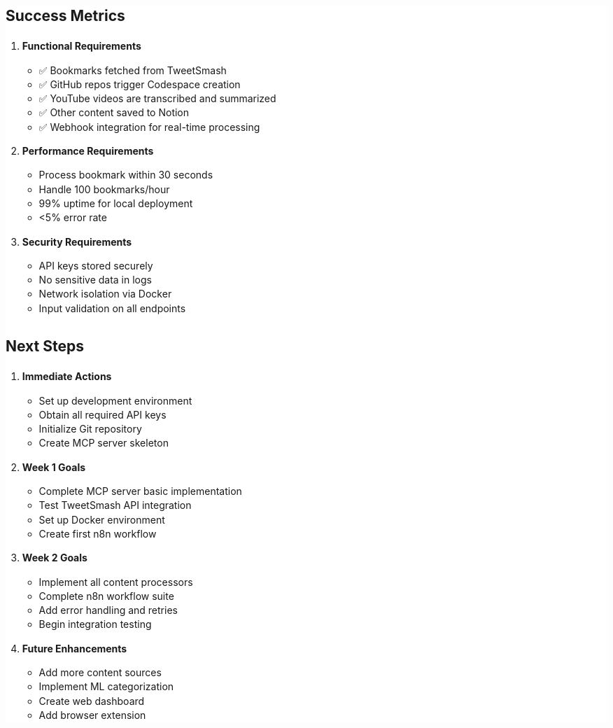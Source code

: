 ## Success Metrics

1. **Functional Requirements**
   - ✅ Bookmarks fetched from TweetSmash
   - ✅ GitHub repos trigger Codespace creation
   - ✅ YouTube videos are transcribed and summarized
   - ✅ Other content saved to Notion
   - ✅ Webhook integration for real-time processing

2. **Performance Requirements**
   - Process bookmark within 30 seconds
   - Handle 100 bookmarks/hour
   - 99% uptime for local deployment
   - <5% error rate

3. **Security Requirements**
   - API keys stored securely
   - No sensitive data in logs
   - Network isolation via Docker
   - Input validation on all endpoints

## Next Steps

1. **Immediate Actions**
   - Set up development environment
   - Obtain all required API keys
   - Initialize Git repository
   - Create MCP server skeleton

2. **Week 1 Goals**
   - Complete MCP server basic implementation
   - Test TweetSmash API integration
   - Set up Docker environment
   - Create first n8n workflow

3. **Week 2 Goals**
   - Implement all content processors
   - Complete n8n workflow suite
   - Add error handling and retries
   - Begin integration testing

4. **Future Enhancements**
   - Add more content sources
   - Implement ML categorization
   - Create web dashboard
   - Add browser extension